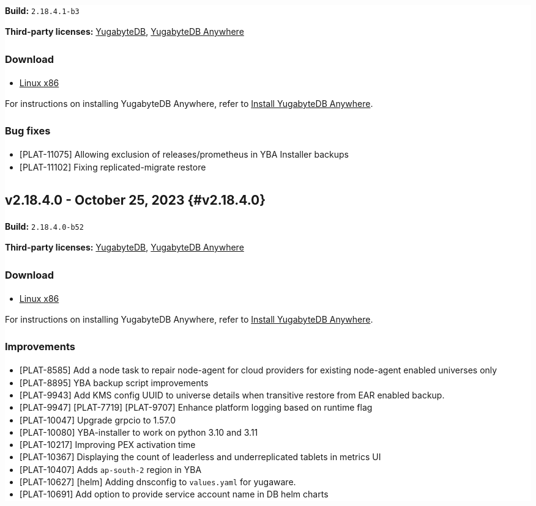 **Build:** `2.18.4.1-b3`

**Third-party licenses:** [YugabyteDB](https://downloads.yugabyte.com/releases/2.18.4.1/yugabytedb-2.18.4.1-b3-third-party-licenses.html), [YugabyteDB Anywhere](https://downloads.yugabyte.com/releases/2.18.4.1/yugabytedb-anywhere-2.18.4.1-b3-third-party-licenses.html)

### Download

<ul class="nav yb-pills">
 <li>
   <a href="https://downloads.yugabyte.com/releases/2.18.4.1/yba_installer_full-2.18.4.1-b3-linux-x86_64.tar.gz">
     <i class="fa-brands fa-linux"></i>
     <span>Linux x86</span>
   </a>
 </li>
</ul>

For instructions on installing YugabyteDB Anywhere, refer to [Install YugabyteDB Anywhere](../../../yugabyte-platform/install-yugabyte-platform/).

### Bug fixes

* [PLAT-11075] Allowing exclusion of releases/prometheus in YBA Installer backups
* [PLAT-11102] Fixing replicated-migrate restore

## v2.18.4.0 - October 25, 2023 {#v2.18.4.0}

**Build:** `2.18.4.0-b52`

**Third-party licenses:** [YugabyteDB](https://downloads.yugabyte.com/releases/2.18.4.0/yugabytedb-2.18.4.0-b52-third-party-licenses.html), [YugabyteDB Anywhere](https://downloads.yugabyte.com/releases/2.18.4.0/yugabytedb-anywhere-2.18.4.0-b52-third-party-licenses.html)

### Download

<ul class="nav yb-pills">
 <li>
   <a href="https://downloads.yugabyte.com/releases/2.18.4.0/yba_installer_full-2.18.4.0-b52-linux-x86_64.tar.gz">
     <i class="fa-brands fa-linux"></i>
     <span>Linux x86</span>
   </a>
 </li>
</ul>

For instructions on installing YugabyteDB Anywhere, refer to [Install YugabyteDB Anywhere](../../../yugabyte-platform/install-yugabyte-platform/).

### Improvements

* [PLAT-8585] Add a node task to repair node-agent for cloud providers for existing node-agent enabled universes only
* [PLAT-8895] YBA backup script improvements
* [PLAT-9943] Add KMS config UUID to universe details when transitive restore from EAR enabled backup.
* [PLAT-9947] [PLAT-7719] [PLAT-9707] Enhance platform logging based on runtime flag
* [PLAT-10047] Upgrade grpcio to 1.57.0
* [PLAT-10080] YBA-installer to work on python 3.10 and 3.11
* [PLAT-10217] Improving PEX activation time
* [PLAT-10367] Displaying the count of leaderless and underreplicated tablets in metrics UI
* [PLAT-10407] Adds `ap-south-2` region in YBA
* [PLAT-10627] [helm] Adding dnsconfig to `values.yaml` for yugaware.
* [PLAT-10691] Add option to provide service account name in DB helm charts
